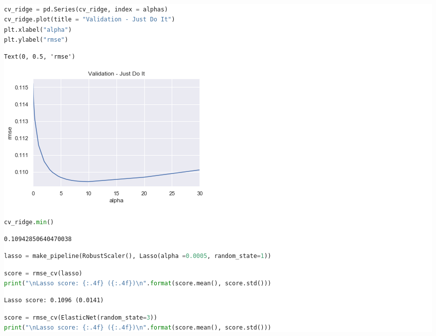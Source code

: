 
```python
cv_ridge = pd.Series(cv_ridge, index = alphas)
cv_ridge.plot(title = "Validation - Just Do It")
plt.xlabel("alpha")
plt.ylabel("rmse")
```




    Text(0, 0.5, 'rmse')




![png](output_78_1.png)



```python
cv_ridge.min()
```




    0.10942850640470038




```python
lasso = make_pipeline(RobustScaler(), Lasso(alpha =0.0005, random_state=1))

```


```python
score = rmse_cv(lasso)
print("\nLasso score: {:.4f} ({:.4f})\n".format(score.mean(), score.std()))
```

    
    Lasso score: 0.1096 (0.0141)
    



```python
score = rmse_cv(ElasticNet(random_state=3))
print("\nLasso score: {:.4f} ({:.4f})\n".format(score.mean(), score.std()))
```
